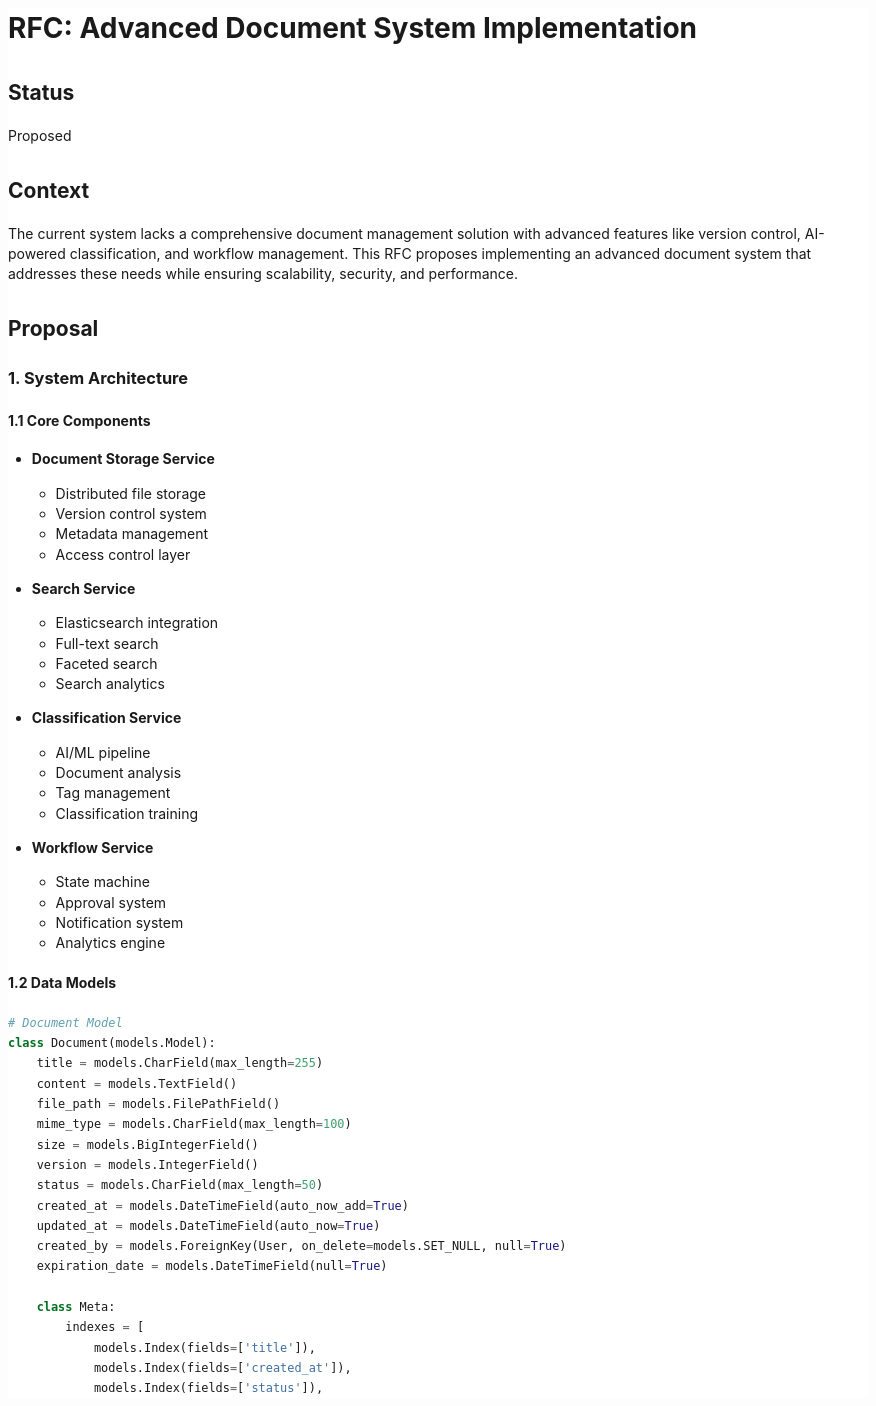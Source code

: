 # RFC: Advanced Document System Implementation

## Status
Proposed

## Context
The current system lacks a comprehensive document management solution with advanced features like version control, AI-powered classification, and workflow management. This RFC proposes implementing an advanced document system that addresses these needs while ensuring scalability, security, and performance.

## Proposal

### 1. System Architecture

#### 1.1 Core Components
- **Document Storage Service**
  - Distributed file storage
  - Version control system
  - Metadata management
  - Access control layer

- **Search Service**
  - Elasticsearch integration
  - Full-text search
  - Faceted search
  - Search analytics

- **Classification Service**
  - AI/ML pipeline
  - Document analysis
  - Tag management
  - Classification training

- **Workflow Service**
  - State machine
  - Approval system
  - Notification system
  - Analytics engine

#### 1.2 Data Models
```python
# Document Model
class Document(models.Model):
    title = models.CharField(max_length=255)
    content = models.TextField()
    file_path = models.FilePathField()
    mime_type = models.CharField(max_length=100)
    size = models.BigIntegerField()
    version = models.IntegerField()
    status = models.CharField(max_length=50)
    created_at = models.DateTimeField(auto_now_add=True)
    updated_at = models.DateTimeField(auto_now=True)
    created_by = models.ForeignKey(User, on_delete=models.SET_NULL, null=True)
    expiration_date = models.DateTimeField(null=True)
    
    class Meta:
        indexes = [
            models.Index(fields=['title']),
            models.Index(fields=['created_at']),
            models.Index(fields=['status']),
```